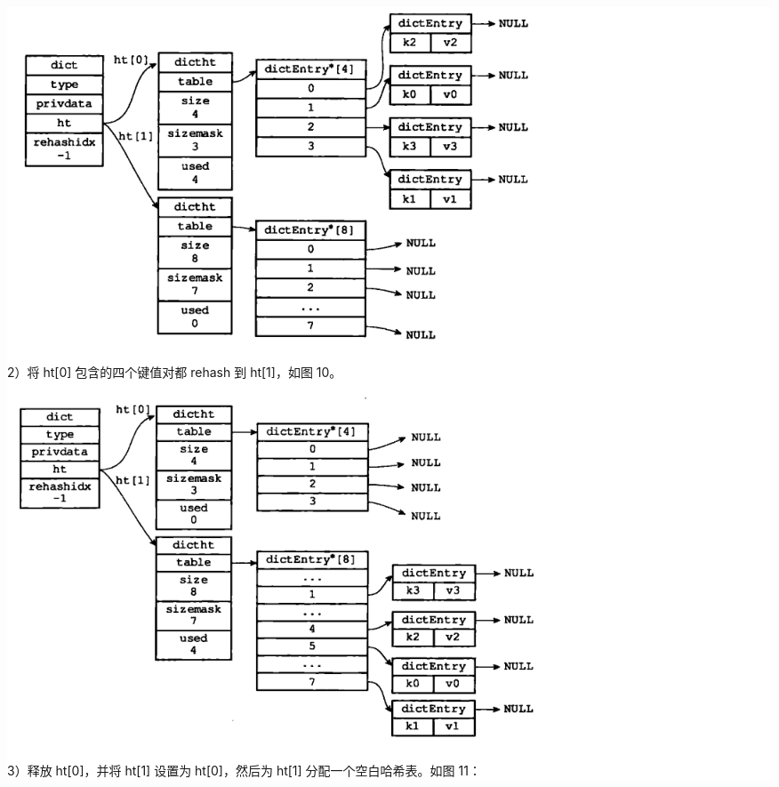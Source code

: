 ![图 9 - 为字典的 ht1 哈希表分配空间](https://raw.githubusercontent.com/zibinli/blog/master/Redis/_v_images/20190516204403952_2009.png)


2）将 ht[0] 包含的四个键值对都 rehash 到 ht[1]，如图 10。

![图 10 - ht0 所有键值对都迁移到 ht1](https://raw.githubusercontent.com/zibinli/blog/master/Redis/_v_images/20190516204537618_21341.png)

3）释放 ht[0]，并将 ht[1] 设置为 ht[0]，然后为 ht[1] 分配一个空白哈希表。如图 11：

